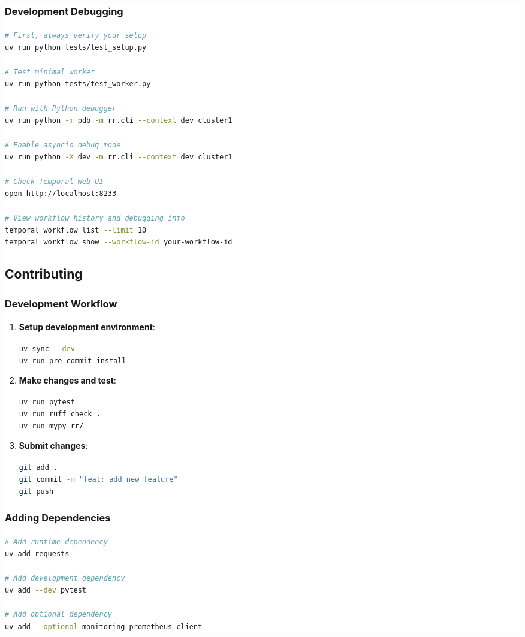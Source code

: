 ### Development Debugging

```bash
# First, always verify your setup
uv run python tests/test_setup.py

# Test minimal worker
uv run python tests/test_worker.py

# Run with Python debugger
uv run python -m pdb -m rr.cli --context dev cluster1

# Enable asyncio debug mode
uv run python -X dev -m rr.cli --context dev cluster1

# Check Temporal Web UI
open http://localhost:8233

# View workflow history and debugging info
temporal workflow list --limit 10
temporal workflow show --workflow-id your-workflow-id
```

## Contributing

### Development Workflow

1. **Setup development environment**:
   ```bash
   uv sync --dev
   uv run pre-commit install
   ```

2. **Make changes and test**:
   ```bash
   uv run pytest
   uv run ruff check .
   uv run mypy rr/
   ```

3. **Submit changes**:
   ```bash
   git add .
   git commit -m "feat: add new feature"
   git push
   ```

### Adding Dependencies

```bash
# Add runtime dependency
uv add requests

# Add development dependency
uv add --dev pytest

# Add optional dependency
uv add --optional monitoring prometheus-client
```
